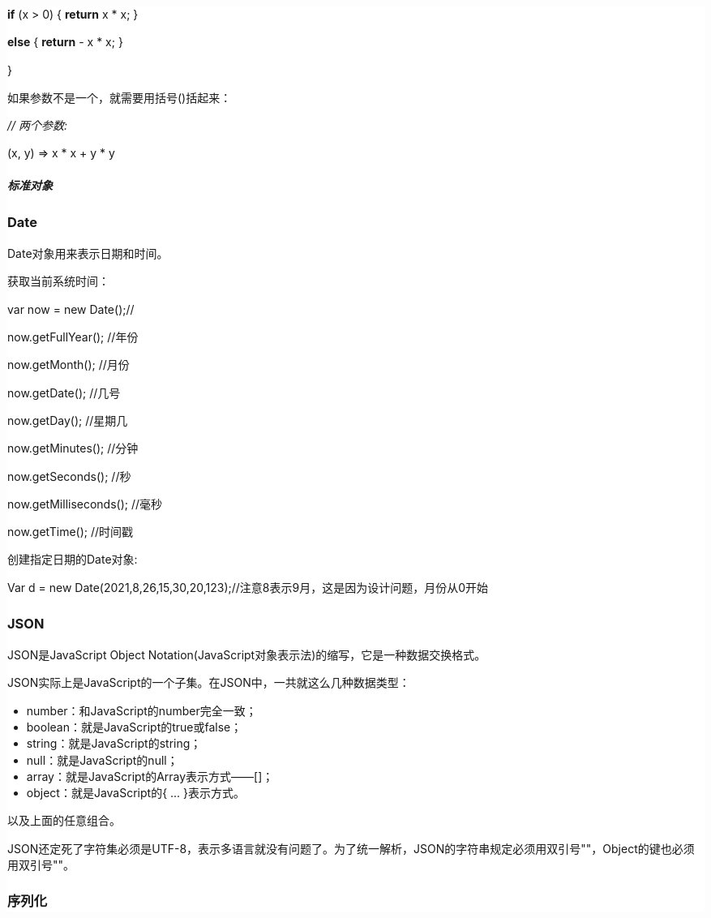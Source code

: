 **if** (x > 0) { **return** x \* x; }

**else** { **return** - x \* x; }

}

如果参数不是一个，就需要用括号()括起来：

_// 两个参数:_

(x, y) => x \* x + y \* y

##### 标准对象

### Date

Date对象用来表示日期和时间。

获取当前系统时间：

var now = new Date();//

now.getFullYear(); //年份

now.getMonth(); //月份

now.getDate(); //几号

now.getDay(); //星期几

now.getMinutes(); //分钟

now.getSeconds(); //秒

now.getMilliseconds(); //毫秒

now.getTime(); //时间戳

创建指定日期的Date对象:

Var d = new Date(2021,8,26,15,30,20,123);//注意8表示9月，这是因为设计问题，月份从0开始

### JSON

JSON是JavaScript Object Notation(JavaScript对象表示法)的缩写，它是一种数据交换格式。

JSON实际上是JavaScript的一个子集。在JSON中，一共就这么几种数据类型：

*   number：和JavaScript的number完全一致；
*   boolean：就是JavaScript的true或false；
*   string：就是JavaScript的string；
*   null：就是JavaScript的null；
*   array：就是JavaScript的Array表示方式——\[\]；
*   object：就是JavaScript的{ ... }表示方式。

以及上面的任意组合。

JSON还定死了字符集必须是UTF-8，表示多语言就没有问题了。为了统一解析，JSON的字符串规定必须用双引号""，Object的键也必须用双引号""。

### 序列化

